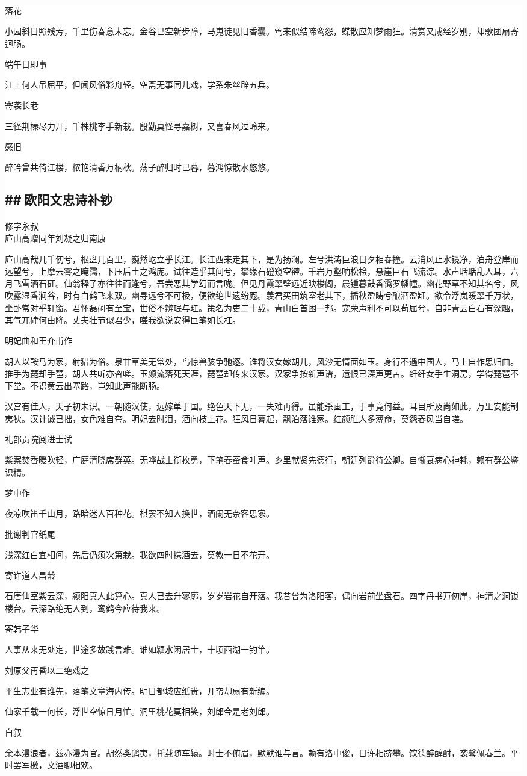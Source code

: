 落花  

小园斜日照残芳，千里伤春意未忘。金谷已空新步障，马嵬徒见旧香囊。莺来似结啼鸾怨，蝶散应知梦雨狂。清赏又成经岁别，却歌团扇寄迥肠。  

端午日即事  

江上何人吊屈平，但闻风俗彩舟轻。空斋无事同儿戏，学系朱丝辟五兵。  

寄袭长老  

三径荆榛尽力开，千株桃李手新栽。殷勤莫怪寻嘉树，又喜春风过岭来。  

感旧  

醉吟曾共倚江楼，秾艳清香万柄秋。荡子醉归时已暮，暮鸿惊散水悠悠。  

## ## 欧阳文忠诗补钞  

修字永叔  
庐山高赠同年刘凝之归南康  

庐山高哉几千仞兮，根盘几百里，巍然屹立乎长江。长江西来走其下，是为扬澜。左兮洪涛巨浪日夕相舂撞。云消风止水镜净，泊舟登岸而远望兮，上摩云霄之晻霭，下压后土之鸿庞。试往造乎其间兮，攀缘石磴窥空谾。千岩万壑响松桧，悬崖巨石飞流淙。水声聒聒乱人耳，六月飞雪洒石矼。仙翁释子亦往往而逢兮，吾尝恶其学幻而言哤。但见丹霞翠壁远近映楼阁，晨锺暮鼓香霭罗幡幢。幽花野草不知其名兮，风吹露湿香涧谷，时有白鹤飞来双。幽寻远兮不可极，便欲绝世遗纷厖。羡君买田筑室老其下，插秧盈畴兮酿酒盈缸。欲令浮岚暖翠千万状，坐卧常对乎轩窗。君怀磊砢有至宝，世俗不辨珉与玒。策名为吏二十载，青山白首困一邦。宠荣声利不可以苟屈兮，自非青云白石有深趣，其气兀硉何由降。丈夫壮节似君少，嗟我欲说安得巨笔如长杠。  

明妃曲和王介甫作  

胡人以鞍马为家，射猎为俗。泉甘草美无常处，鸟惊兽骇争驰逐。谁将汉女嫁胡儿，风沙无情面如玉。身行不遇中国人，马上自作思归曲。推手为琵却手琶，胡人共听亦咨嗟。玉颜流落死天涯，琵琶却传来汉家。汉家争按新声谱，遗恨已深声更苦。纤纤女手生洞房，学得琵琶不下堂。不识黄云出塞路，岂知此声能断肠。  

汉宫有佳人，天子初未识。一朝随汉使，远嫁单于国。绝色天下无，一失难再得。虽能杀画工，于事竟何益。耳目所及尚如此，万里安能制夷狄。汉计诚已拙，女色难自夸。明妃去时泪，洒向枝上花。狂风日暮起，飘泊落谁家。红颜胜人多薄命，莫怨春风当自嗟。  

礼部贡院阅进士试  

紫案焚香暖吹轻，广庭清晓席群英。无哗战士衔枚勇，下笔春蚕食叶声。乡里献贤先德行，朝廷列爵待公卿。自惭衰病心神耗，赖有群公鉴识精。  

梦中作  

夜凉吹笛千山月，路暗迷人百种花。棋罢不知人换世，酒阑无奈客思家。  

批谢判官纸尾  

浅深红白宜相间，先后仍须次第栽。我欲四时携酒去，莫教一日不花开。  

寄许道人昌龄  

石唐仙室紫云深，颍阳真人此算心。真人已去升寥廓，岁岁岩花自开落。我昔曾为洛阳客，偶向岩前坐盘石。四字丹书万仞崖，神清之洞锁楼台。云深路绝无人到，鸾鹤今应待我来。  

寄韩子华  

人事从来无处定，世途多故践言难。谁如颍水闲居士，十顷西湖一钓竿。  

刘原父再昏以二绝戏之  

平生志业有谁先，落笔文章海内传。明日都城应纸贵，开帘却扇有新编。  

仙家千载一何长，浮世空惊日月忙。洞里桃花莫相笑，刘郎今是老刘郎。  

自叙  

余本漫浪者，兹亦漫为官。胡然类鸱夷，托载随车辕。时士不俯眉，默默谁与言。赖有洛中俊，日许相跻攀。饮德醉醇酎，袭馨佩春兰。平时罢军檄，文酒聊相欢。  

